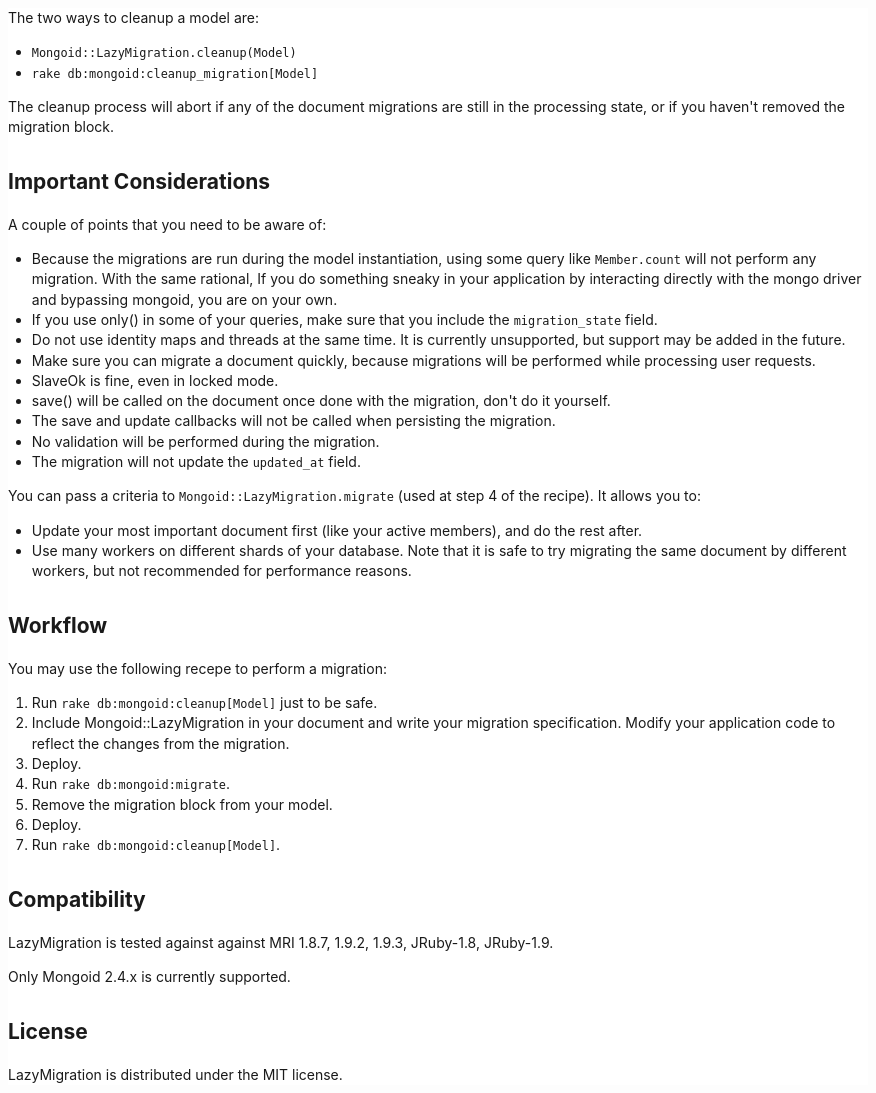 The two ways to cleanup a model are:

* `Mongoid::LazyMigration.cleanup(Model)`
* `rake db:mongoid:cleanup_migration[Model]`

The cleanup process will abort if any of the document migrations are still in
the processing state, or if you haven't removed the migration block.

Important Considerations
------------------------

A couple of points that you need to be aware of:

* Because the migrations are run during the model instantiation,
  using some query like `Member.count` will not perform any migration.
  With the same rational, If you do something sneaky in your application by
  interacting directly with the mongo driver and bypassing mongoid, you are on
  your own.
* If you use only() in some of your queries, make sure that you include the
  `migration_state` field.
* Do not use identity maps and threads at the same time. It is currently
  unsupported, but support may be added in the future.
* Make sure you can migrate a document quickly, because migrations will be
  performed while processing user requests.
* SlaveOk is fine, even in locked mode.
* save() will be called on the document once done with the migration, don't
  do it yourself.
* The save and update callbacks will not be called when persisting the
  migration.
* No validation will be performed during the migration.
* The migration will not update the `updated_at` field.

You can pass a criteria to `Mongoid::LazyMigration.migrate` (used at step 4
of the recipe). It allows you to:

* Update your most important document first (like your active members),
  and do the rest after.
* Use many workers on different shards of your database. Note that it is
  safe to try migrating the same document by different workers, but not
  recommended for performance reasons.

Workflow
--------

You may use the following recepe to perform a migration:

1. Run `rake db:mongoid:cleanup[Model]` just to be safe.
2. Include Mongoid::LazyMigration in your document and write your migration
   specification. Modify your application code to reflect the changes from the
   migration.
3. Deploy.
4. Run `rake db:mongoid:migrate`.
5. Remove the migration block from your model.
6. Deploy.
7. Run `rake db:mongoid:cleanup[Model]`.

Compatibility
-------------

LazyMigration is tested against against MRI 1.8.7, 1.9.2, 1.9.3, JRuby-1.8, JRuby-1.9.

Only Mongoid 2.4.x is currently supported.

License
-------

LazyMigration is distributed under the MIT license.
